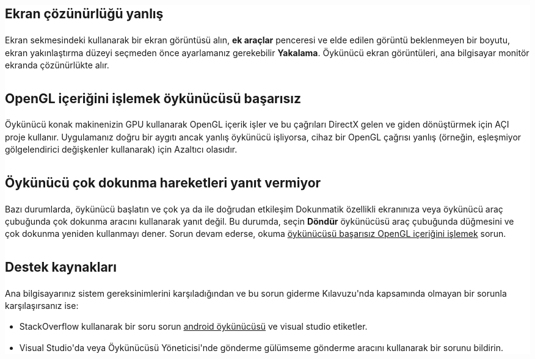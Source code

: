 ##  <a name="Resolution"></a>Ekran çözünürlüğü yanlış  
 Ekran sekmesindeki kullanarak bir ekran görüntüsü alın, **ek araçlar** penceresi ve elde edilen görüntü beklenmeyen bir boyutu, ekran yakınlaştırma düzeyi seçmeden önce ayarlamanız gerekebilir **Yakalama**. Öykünücü ekran görüntüleri, ana bilgisayar monitör ekranda çözünürlükte alır.  
  
##  <a name="OpenGL"></a>OpenGL içeriğini işlemek öykünücüsü başarısız  
 Öykünücü konak makinenizin GPU kullanarak OpenGL içerik işler ve bu çağrıları DirectX gelen ve giden dönüştürmek için AÇI proje kullanır. Uygulamanız doğru bir aygıtı ancak yanlış öykünücü işliyorsa, cihaz bir OpenGL çağrısı yanlış (örneğin, eşleşmiyor gölgelendirici değişkenler kullanarak) için Azaltıcı olasıdır.  
  
##  <a name="Multitouch"></a>Öykünücü çok dokunma hareketleri yanıt vermiyor  
 Bazı durumlarda, öykünücü başlatın ve çok ya da ile doğrudan etkileşim Dokunmatik özellikli ekranınıza veya öykünücü araç çubuğunda çok dokunma aracını kullanarak yanıt değil. Bu durumda, seçin **Döndür** öykünücüsü araç çubuğunda düğmesini ve çok dokunma yeniden kullanmayı dener. Sorun devam ederse, okuma [öykünücüsü başarısız OpenGL içeriğini işlemek](#OpenGL) sorun.  
  
##  <a name="Support"></a>Destek kaynakları  
 Ana bilgisayarınız sistem gereksinimlerini karşıladığından ve bu sorun giderme Kılavuzu'nda kapsamında olmayan bir sorunla karşılaşırsanız ise:  
  
-   StackOverflow kullanarak bir soru sorun [android öykünücüsü](http://stackoverflow.com/questions/tagged/android-emulator) ve visual studio etiketler.  
  
-   Visual Studio'da veya Öykünücüsü Yöneticisi'nde gönderme gülümseme gönderme aracını kullanarak bir sorunu bildirin.